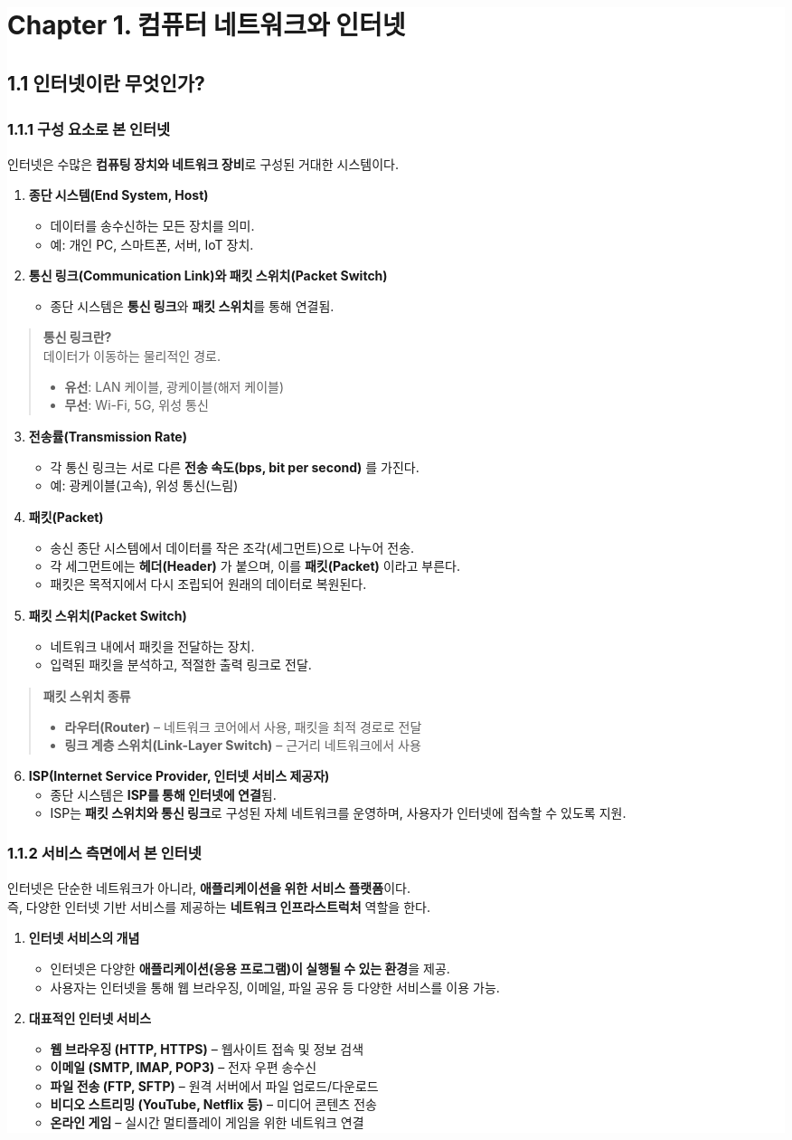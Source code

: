 # Chapter 1. 컴퓨터 네트워크와 인터넷

## 1.1 인터넷이란 무엇인가?


### 1.1.1 구성 요소로 본 인터넷
인터넷은 수많은 **컴퓨팅 장치와 네트워크 장비**로 구성된 거대한 시스템이다.

1. **종단 시스템(End System, Host)**
   - 데이터를 송수신하는 모든 장치를 의미.
   - 예: 개인 PC, 스마트폰, 서버, IoT 장치.

2. **통신 링크(Communication Link)와 패킷 스위치(Packet Switch)**
   - 종단 시스템은 **통신 링크**와 **패킷 스위치**를 통해 연결됨.

> **통신 링크란?**  
> 데이터가 이동하는 물리적인 경로.  
> - **유선**: LAN 케이블, 광케이블(해저 케이블)
> - **무선**: Wi-Fi, 5G, 위성 통신

3. **전송률(Transmission Rate)**
   - 각 통신 링크는 서로 다른 **전송 속도(bps, bit per second)** 를 가진다.
   - 예: 광케이블(고속), 위성 통신(느림)

4. **패킷(Packet)**
   - 송신 종단 시스템에서 데이터를 작은 조각(세그먼트)으로 나누어 전송.
   - 각 세그먼트에는 **헤더(Header)** 가 붙으며, 이를 **패킷(Packet)** 이라고 부른다.
   - 패킷은 목적지에서 다시 조립되어 원래의 데이터로 복원된다.

5. **패킷 스위치(Packet Switch)**
   - 네트워크 내에서 패킷을 전달하는 장치.
   - 입력된 패킷을 분석하고, 적절한 출력 링크로 전달.

> **패킷 스위치 종류**  
> - **라우터(Router)** – 네트워크 코어에서 사용, 패킷을 최적 경로로 전달  
> - **링크 계층 스위치(Link-Layer Switch)** – 근거리 네트워크에서 사용

6. **ISP(Internet Service Provider, 인터넷 서비스 제공자)**
   - 종단 시스템은 **ISP를 통해 인터넷에 연결**됨.
   - ISP는 **패킷 스위치와 통신 링크**로 구성된 자체 네트워크를 운영하며, 사용자가 인터넷에 접속할 수 있도록 지원.

### 1.1.2 서비스 측면에서 본 인터넷
인터넷은 단순한 네트워크가 아니라, **애플리케이션을 위한 서비스 플랫폼**이다.  
즉, 다양한 인터넷 기반 서비스를 제공하는 **네트워크 인프라스트럭처** 역할을 한다.

1. **인터넷 서비스의 개념**
   - 인터넷은 다양한 **애플리케이션(응용 프로그램)이 실행될 수 있는 환경**을 제공.
   - 사용자는 인터넷을 통해 웹 브라우징, 이메일, 파일 공유 등 다양한 서비스를 이용 가능.

2. **대표적인 인터넷 서비스**
   - **웹 브라우징 (HTTP, HTTPS)** – 웹사이트 접속 및 정보 검색
   - **이메일 (SMTP, IMAP, POP3)** – 전자 우편 송수신
   - **파일 전송 (FTP, SFTP)** – 원격 서버에서 파일 업로드/다운로드
   - **비디오 스트리밍 (YouTube, Netflix 등)** – 미디어 콘텐츠 전송
   - **온라인 게임** – 실시간 멀티플레이 게임을 위한 네트워크 연결
